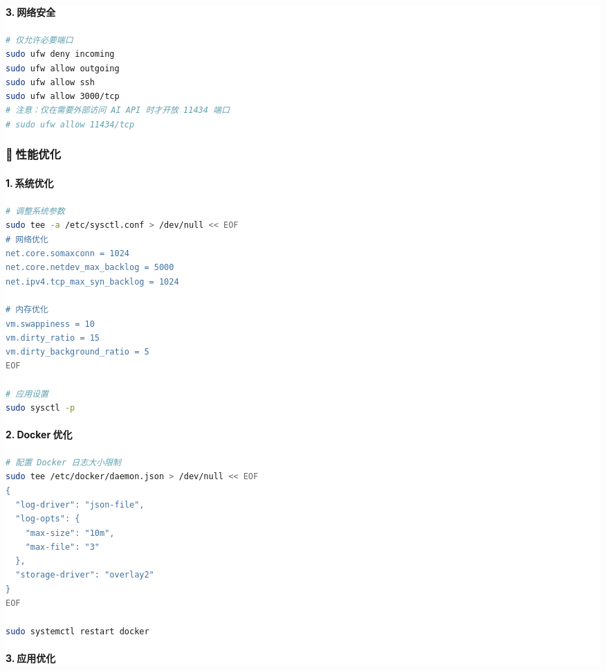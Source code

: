 #### 3. 网络安全

```bash
# 仅允许必要端口
sudo ufw deny incoming
sudo ufw allow outgoing
sudo ufw allow ssh
sudo ufw allow 3000/tcp
# 注意：仅在需要外部访问 AI API 时才开放 11434 端口
# sudo ufw allow 11434/tcp
```

### 🚀 性能优化

#### 1. 系统优化

```bash
# 调整系统参数
sudo tee -a /etc/sysctl.conf > /dev/null << EOF
# 网络优化
net.core.somaxconn = 1024
net.core.netdev_max_backlog = 5000
net.ipv4.tcp_max_syn_backlog = 1024

# 内存优化
vm.swappiness = 10
vm.dirty_ratio = 15
vm.dirty_background_ratio = 5
EOF

# 应用设置
sudo sysctl -p
```

#### 2. Docker 优化

```bash
# 配置 Docker 日志大小限制
sudo tee /etc/docker/daemon.json > /dev/null << EOF
{
  "log-driver": "json-file",
  "log-opts": {
    "max-size": "10m",
    "max-file": "3"
  },
  "storage-driver": "overlay2"
}
EOF

sudo systemctl restart docker
```

#### 3. 应用优化
